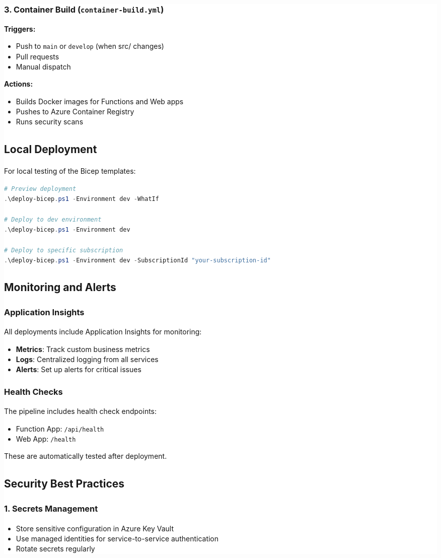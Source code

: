 ### 3. Container Build (`container-build.yml`)

**Triggers:**
- Push to `main` or `develop` (when src/ changes)
- Pull requests
- Manual dispatch

**Actions:**
- Builds Docker images for Functions and Web apps
- Pushes to Azure Container Registry
- Runs security scans

## Local Deployment

For local testing of the Bicep templates:

```powershell
# Preview deployment
.\deploy-bicep.ps1 -Environment dev -WhatIf

# Deploy to dev environment
.\deploy-bicep.ps1 -Environment dev

# Deploy to specific subscription
.\deploy-bicep.ps1 -Environment dev -SubscriptionId "your-subscription-id"
```

## Monitoring and Alerts

### Application Insights

All deployments include Application Insights for monitoring:

- **Metrics**: Track custom business metrics
- **Logs**: Centralized logging from all services
- **Alerts**: Set up alerts for critical issues

### Health Checks

The pipeline includes health check endpoints:

- Function App: `/api/health`
- Web App: `/health`

These are automatically tested after deployment.

## Security Best Practices

### 1. Secrets Management

- Store sensitive configuration in Azure Key Vault
- Use managed identities for service-to-service authentication
- Rotate secrets regularly
